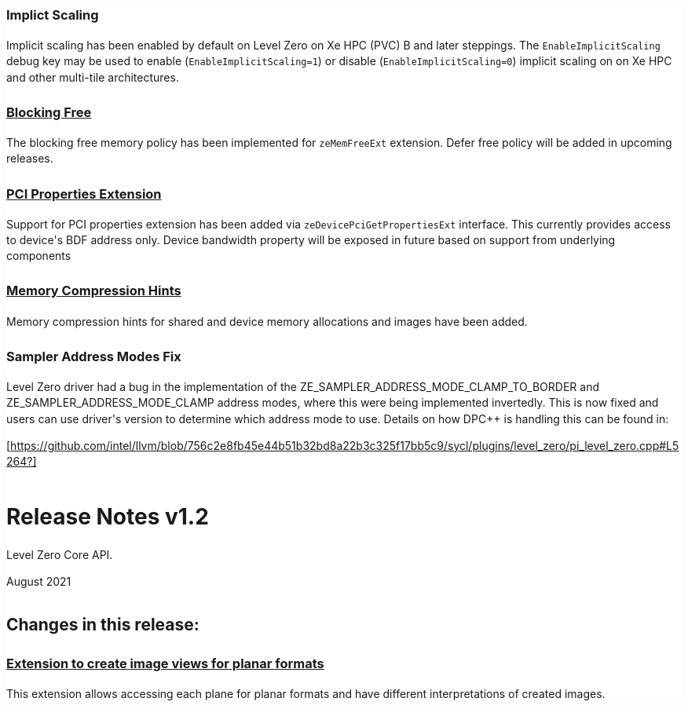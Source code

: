 ### Implict Scaling

Implicit scaling has been enabled by default on Level Zero on Xe HPC (PVC) B and later steppings. The `EnableImplicitScaling` debug key may be used to enable (`EnableImplicitScaling=1`) or disable (`EnableImplicitScaling=0`) implicit scaling on on Xe HPC and other multi-tile architectures.

### [Blocking Free](https://spec.oneapi.io/level-zero/latest/core/api.html#zememfreeext)

The blocking free memory policy has been implemented for `zeMemFreeExt` extension. Defer free policy will be added in upcoming releases.

### [PCI Properties Extension](https://spec.oneapi.io/level-zero/latest/core/EXT_PCIProperties.html#pci-properties-extension)

Support for PCI properties extension has been added via `zeDevicePciGetPropertiesExt` interface. This currently provides access to device's BDF address only. Device bandwidth property will be exposed in future based on support from underlying components

### [Memory Compression Hints](https://spec.oneapi.io/level-zero/latest/core/EXT_MemoryCompressionHints.html#memory-compression-hints-extension)

Memory compression hints for shared and device memory allocations and images have been added.

### Sampler Address Modes Fix

Level Zero driver had a bug in the implementation of the ZE_SAMPLER_ADDRESS_MODE_CLAMP_TO_BORDER and ZE_SAMPLER_ADDRESS_MODE_CLAMP address modes, where this were being implemented invertedly. This is now fixed and users can use driver's version to determine which address mode to use. Details on how DPC++ is handling this can be found in:

[https://github.com/intel/llvm/blob/756c2e8fb45e44b51b32bd8a22b3c325f17bb5c9/sycl/plugins/level_zero/pi_level_zero.cpp#L5264?]


# Release Notes v1.2

Level Zero Core API.

August 2021

## Changes in this release:

### [Extension to create image views for planar formats](https://spec.oneapi.com/level-zero/latest/core/api.html?highlight=relaxed#relaxedalloclimits-enums)

This extension allows accessing each plane for planar formats and have different interpretations of created images.
